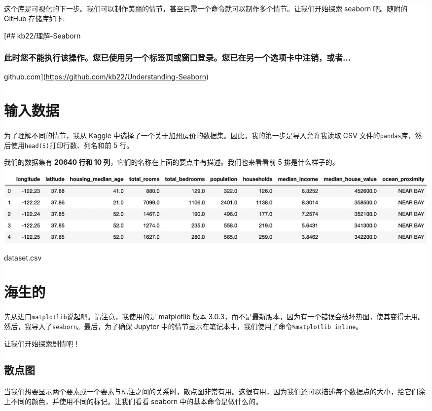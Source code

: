 这个库是可视化的下一步。我们可以制作美丽的情节，甚至只需一个命令就可以制作多个情节。让我们开始探索 seaborn 吧。随附的 GitHub 存储库如下:

 [## kb22/理解-Seaborn

### 此时您不能执行该操作。您已使用另一个标签页或窗口登录。您已在另一个选项卡中注销，或者…

github.com](https://github.com/kb22/Understanding-Seaborn) 

# 输入数据

为了理解不同的情节，我从 Kaggle 中选择了一个关于[加州房价](https://www.kaggle.com/camnugent/california-housing-prices)的数据集。因此，我的第一步是导入允许我读取 CSV 文件的`pandas`库，然后使用`head(5)`打印行数、列名和前 5 行。

我们的数据集有 **20640 行和 10 列**，它们的名称在上面的要点中有描述。我们也来看看前 5 排是什么样子的。

![](img/296b7fbbb60446a389e4901227f81097.png)

dataset.csv

# 海生的

先从进口`matplotlib`说起吧。请注意，我使用的是 matplotlib 版本 3.0.3，而不是最新版本，因为有一个错误会破坏热图，使其变得无用。然后，我导入了`seaborn`。最后，为了确保 Jupyter 中的情节显示在笔记本中，我们使用了命令`%matplotlib inline`。

让我们开始探索剧情吧！

## 散点图

当我们想要显示两个要素或一个要素与标注之间的关系时，散点图非常有用。这很有用，因为我们还可以描述每个数据点的大小，给它们涂上不同的颜色，并使用不同的标记。让我们看看 seaborn 中的基本命令是做什么的。
